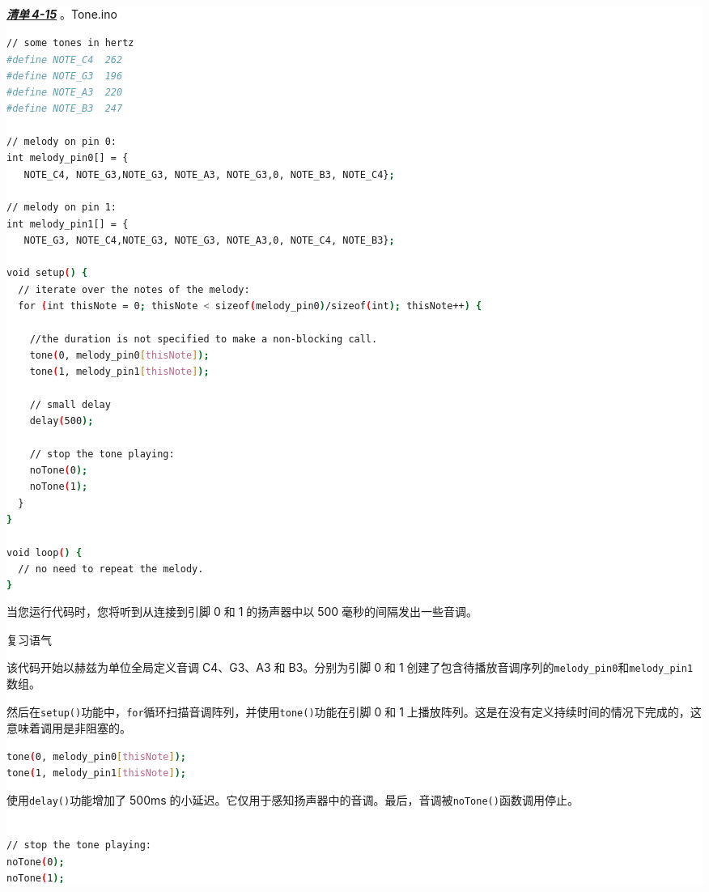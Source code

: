[***清单 4-15***](#_list15) 。Tone.ino

```sh
// some tones in hertz
#define NOTE_C4  262
#define NOTE_G3  196
#define NOTE_A3  220
#define NOTE_B3  247

// melody on pin 0:
int melody_pin0[] = {
   NOTE_C4, NOTE_G3,NOTE_G3, NOTE_A3, NOTE_G3,0, NOTE_B3, NOTE_C4};

// melody on pin 1:
int melody_pin1[] = {
   NOTE_G3, NOTE_C4,NOTE_G3, NOTE_G3, NOTE_A3,0, NOTE_C4, NOTE_B3};

void setup() {
  // iterate over the notes of the melody:
  for (int thisNote = 0; thisNote < sizeof(melody_pin0)/sizeof(int); thisNote++) {

    //the duration is not specified to make a non-blocking call.
    tone(0, melody_pin0[thisNote]);
    tone(1, melody_pin1[thisNote]);

    // small delay
    delay(500);

    // stop the tone playing:
    noTone(0);
    noTone(1);
  }
}

void loop() {
  // no need to repeat the melody.
}
```

当您运行代码时，您将听到从连接到引脚 0 和 1 的扬声器中以 500 毫秒的间隔发出一些音调。

复习语气

该代码开始以赫兹为单位全局定义音调 C4、G3、A3 和 B3。分别为引脚 0 和 1 创建了包含待播放音调序列的`melody_pin0`和`melody_pin1`数组。

然后在`setup()`功能中，`for`循环扫描音调阵列，并使用`tone()`功能在引脚 0 和 1 上播放阵列。这是在没有定义持续时间的情况下完成的，这意味着调用是非阻塞的。

```sh
tone(0, melody_pin0[thisNote]);
tone(1, melody_pin1[thisNote]);
```

使用`delay()`功能增加了 500ms 的小延迟。它仅用于感知扬声器中的音调。最后，音调被`noTone()`函数调用停止。

```sh

// stop the tone playing:
noTone(0);
noTone(1);
```
